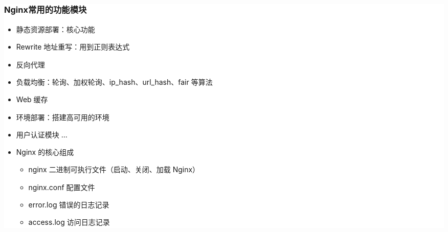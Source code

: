 ### Nginx常用的功能模块

- 静态资源部署：核心功能

- Rewrite 地址重写：用到正则表达式

- 反向代理

- 负载均衡：轮询、加权轮询、ip_hash、url_hash、fair 等算法

- Web 缓存

- 环境部署：搭建高可用的环境

- 用户认证模块 ...

- Nginx 的核心组成

    - nginx 二进制可执行文件（启动、关闭、加载 Nginx）

    - nginx.conf 配置文件

    - error.log 错误的日志记录

    - access.log 访问日志记录

## 
